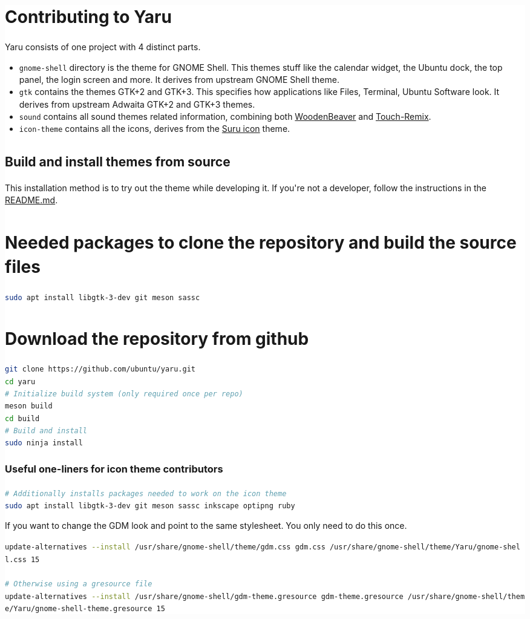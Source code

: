 # Contributing to Yaru

Yaru consists of one project with 4 distinct parts.

- `gnome-shell` directory is the theme for GNOME Shell. This themes stuff like the calendar widget, the Ubuntu dock, the top panel, the login screen and more. It derives from upstream GNOME Shell theme.
- `gtk` contains the themes GTK+2 and GTK+3. This specifies how applications like Files, Terminal, Ubuntu Software look. It derives from upstream Adwaita GTK+2 and GTK+3 themes.
- `sound` contains all sound themes related information, combining both [WoodenBeaver](https://github.com/madsrh/WoodenBeaver) and [Touch-Remix](https://github.com/madsrh/TouchRemix).
- `icon-theme` contains all the icons, derives from the [Suru icon](https://snwh.org/suru) theme.

## Build and install themes from source

This installation method is to try out the theme while developing it. If you're not a developer, follow the instructions in the [README.md](./README.md).

# Needed packages to clone the repository and build the source files
```bash
sudo apt install libgtk-3-dev git meson sassc
```
# Download the repository from github
```bash
git clone https://github.com/ubuntu/yaru.git
cd yaru
# Initialize build system (only required once per repo)
meson build
cd build
# Build and install
sudo ninja install
```

### Useful one-liners for icon theme contributors
```bash
# Additionally installs packages needed to work on the icon theme
sudo apt install libgtk-3-dev git meson sassc inkscape optipng ruby
```

If you want to change the GDM look and point to the same stylesheet. You only need to do this once.

```sh
update-alternatives --install /usr/share/gnome-shell/theme/gdm.css gdm.css /usr/share/gnome-shell/theme/Yaru/gnome-shell.css 15

# Otherwise using a gresource file
update-alternatives --install /usr/share/gnome-shell/gdm-theme.gresource gdm-theme.gresource /usr/share/gnome-shell/theme/Yaru/gnome-shell-theme.gresource 15
```
